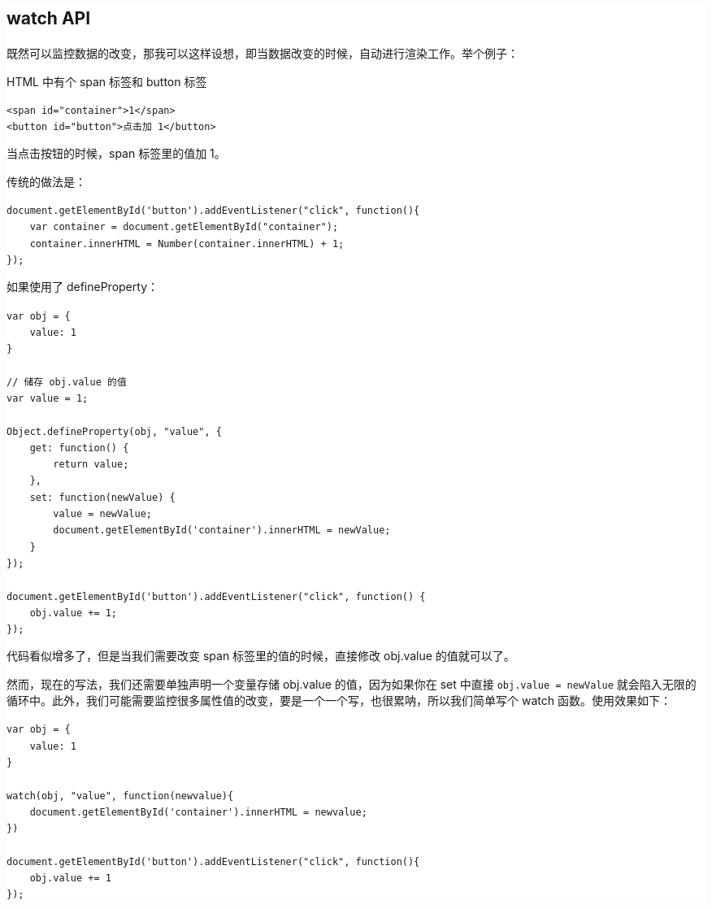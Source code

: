 ## watch API

既然可以监控数据的改变，那我可以这样设想，即当数据改变的时候，自动进行渲染工作。举个例子：

HTML 中有个 span 标签和 button 标签

```
<span id="container">1</span>
<button id="button">点击加 1</button>
```

当点击按钮的时候，span 标签里的值加 1。

传统的做法是：

```
document.getElementById('button').addEventListener("click", function(){
    var container = document.getElementById("container");
    container.innerHTML = Number(container.innerHTML) + 1;
});
```

如果使用了 defineProperty：

```
var obj = {
    value: 1
}

// 储存 obj.value 的值
var value = 1;

Object.defineProperty(obj, "value", {
    get: function() {
        return value;
    },
    set: function(newValue) {
        value = newValue;
        document.getElementById('container').innerHTML = newValue;
    }
});

document.getElementById('button').addEventListener("click", function() {
    obj.value += 1;
});
```

代码看似增多了，但是当我们需要改变 span 标签里的值的时候，直接修改 obj.value 的值就可以了。

然而，现在的写法，我们还需要单独声明一个变量存储 obj.value 的值，因为如果你在 set 中直接 `obj.value = newValue` 就会陷入无限的循环中。此外，我们可能需要监控很多属性值的改变，要是一个一个写，也很累呐，所以我们简单写个 watch 函数。使用效果如下：

```
var obj = {
    value: 1
}

watch(obj, "value", function(newvalue){
    document.getElementById('container').innerHTML = newvalue;
})

document.getElementById('button').addEventListener("click", function(){
    obj.value += 1
});
```
